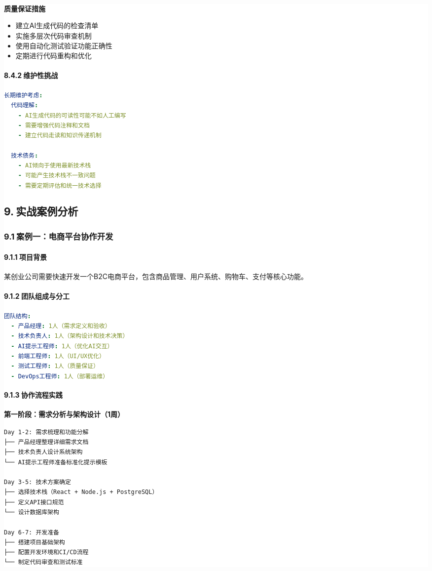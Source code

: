 **质量保证措施**
- 建立AI生成代码的检查清单
- 实施多层次代码审查机制
- 使用自动化测试验证功能正确性
- 定期进行代码重构和优化

#### 8.4.2 维护性挑战
```yaml
长期维护考虑:
  代码理解:
    - AI生成代码的可读性可能不如人工编写
    - 需要增强代码注释和文档
    - 建立代码走读和知识传递机制
  
  技术债务:
    - AI倾向于使用最新技术栈
    - 可能产生技术栈不一致问题
    - 需要定期评估和统一技术选择
```

## 9. 实战案例分析

### 9.1 案例一：电商平台协作开发

#### 9.1.1 项目背景
某创业公司需要快速开发一个B2C电商平台，包含商品管理、用户系统、购物车、支付等核心功能。

#### 9.1.2 团队组成与分工
```yaml
团队结构:
  - 产品经理: 1人（需求定义和验收）
  - 技术负责人: 1人（架构设计和技术决策）
  - AI提示工程师: 1人（优化AI交互）
  - 前端工程师: 1人（UI/UX优化）
  - 测试工程师: 1人（质量保证）
  - DevOps工程师: 1人（部署运维）
```

#### 9.1.3 协作流程实践
**第一阶段：需求分析与架构设计（1周）**
```
Day 1-2: 需求梳理和功能分解
├── 产品经理整理详细需求文档
├── 技术负责人设计系统架构
└── AI提示工程师准备标准化提示模板

Day 3-5: 技术方案确定
├── 选择技术栈（React + Node.js + PostgreSQL）
├── 定义API接口规范
└── 设计数据库架构

Day 6-7: 开发准备
├── 搭建项目基础架构
├── 配置开发环境和CI/CD流程
└── 制定代码审查和测试标准
```
